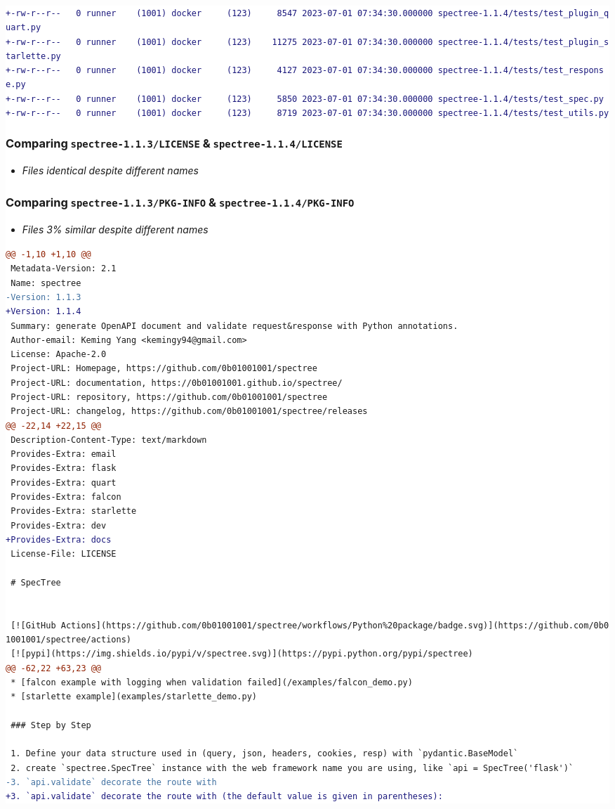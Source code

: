 ```diff
+-rw-r--r--   0 runner    (1001) docker     (123)     8547 2023-07-01 07:34:30.000000 spectree-1.1.4/tests/test_plugin_quart.py
+-rw-r--r--   0 runner    (1001) docker     (123)    11275 2023-07-01 07:34:30.000000 spectree-1.1.4/tests/test_plugin_starlette.py
+-rw-r--r--   0 runner    (1001) docker     (123)     4127 2023-07-01 07:34:30.000000 spectree-1.1.4/tests/test_response.py
+-rw-r--r--   0 runner    (1001) docker     (123)     5850 2023-07-01 07:34:30.000000 spectree-1.1.4/tests/test_spec.py
+-rw-r--r--   0 runner    (1001) docker     (123)     8719 2023-07-01 07:34:30.000000 spectree-1.1.4/tests/test_utils.py
```

### Comparing `spectree-1.1.3/LICENSE` & `spectree-1.1.4/LICENSE`

 * *Files identical despite different names*

### Comparing `spectree-1.1.3/PKG-INFO` & `spectree-1.1.4/PKG-INFO`

 * *Files 3% similar despite different names*

```diff
@@ -1,10 +1,10 @@
 Metadata-Version: 2.1
 Name: spectree
-Version: 1.1.3
+Version: 1.1.4
 Summary: generate OpenAPI document and validate request&response with Python annotations.
 Author-email: Keming Yang <kemingy94@gmail.com>
 License: Apache-2.0
 Project-URL: Homepage, https://github.com/0b01001001/spectree
 Project-URL: documentation, https://0b01001001.github.io/spectree/
 Project-URL: repository, https://github.com/0b01001001/spectree
 Project-URL: changelog, https://github.com/0b01001001/spectree/releases
@@ -22,14 +22,15 @@
 Description-Content-Type: text/markdown
 Provides-Extra: email
 Provides-Extra: flask
 Provides-Extra: quart
 Provides-Extra: falcon
 Provides-Extra: starlette
 Provides-Extra: dev
+Provides-Extra: docs
 License-File: LICENSE
 
 # SpecTree
 
 
 [![GitHub Actions](https://github.com/0b01001001/spectree/workflows/Python%20package/badge.svg)](https://github.com/0b01001001/spectree/actions)
 [![pypi](https://img.shields.io/pypi/v/spectree.svg)](https://pypi.python.org/pypi/spectree)
@@ -62,22 +63,23 @@
 * [falcon example with logging when validation failed](/examples/falcon_demo.py)
 * [starlette example](examples/starlette_demo.py)
 
 ### Step by Step
 
 1. Define your data structure used in (query, json, headers, cookies, resp) with `pydantic.BaseModel`
 2. create `spectree.SpecTree` instance with the web framework name you are using, like `api = SpecTree('flask')`
-3. `api.validate` decorate the route with
+3. `api.validate` decorate the route with (the default value is given in parentheses):
```